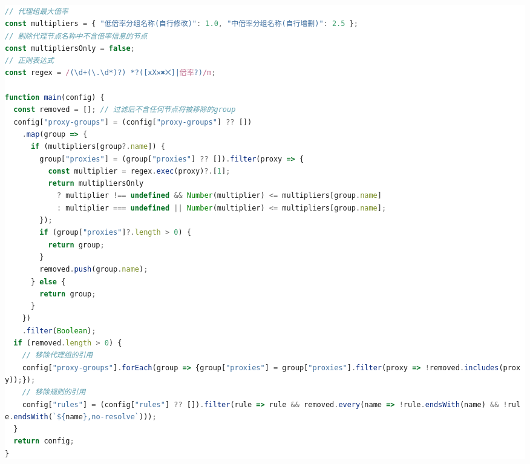 ```javascript
// 代理组最大倍率
const multipliers = { "低倍率分组名称(自行修改)": 1.0, "中倍率分组名称(自行增删)": 2.5 };
// 剔除代理节点名称中不含倍率信息的节点
const multipliersOnly = false;
// 正则表达式
const regex = /(\d+(\.\d*)?) *?([xX✕✖⨉]|倍率?)/m;

function main(config) {
  const removed = []; // 过滤后不含任何节点将被移除的group
  config["proxy-groups"] = (config["proxy-groups"] ?? [])
    .map(group => {
      if (multipliers[group?.name]) {
        group["proxies"] = (group["proxies"] ?? []).filter(proxy => {
          const multiplier = regex.exec(proxy)?.[1];
          return multipliersOnly
            ? multiplier !== undefined && Number(multiplier) <= multipliers[group.name]
            : multiplier === undefined || Number(multiplier) <= multipliers[group.name];
        });
        if (group["proxies"]?.length > 0) {
          return group;
        }
        removed.push(group.name);
      } else {
        return group;
      }
    })
    .filter(Boolean);
  if (removed.length > 0) {
    // 移除代理组的引用
    config["proxy-groups"].forEach(group => {group["proxies"] = group["proxies"].filter(proxy => !removed.includes(proxy));});
    // 移除规则的引用
    config["rules"] = (config["rules"] ?? []).filter(rule => rule && removed.every(name => !rule.endsWith(name) && !rule.endsWith(`${name},no-resolve`)));
  }
  return config;
}
```
